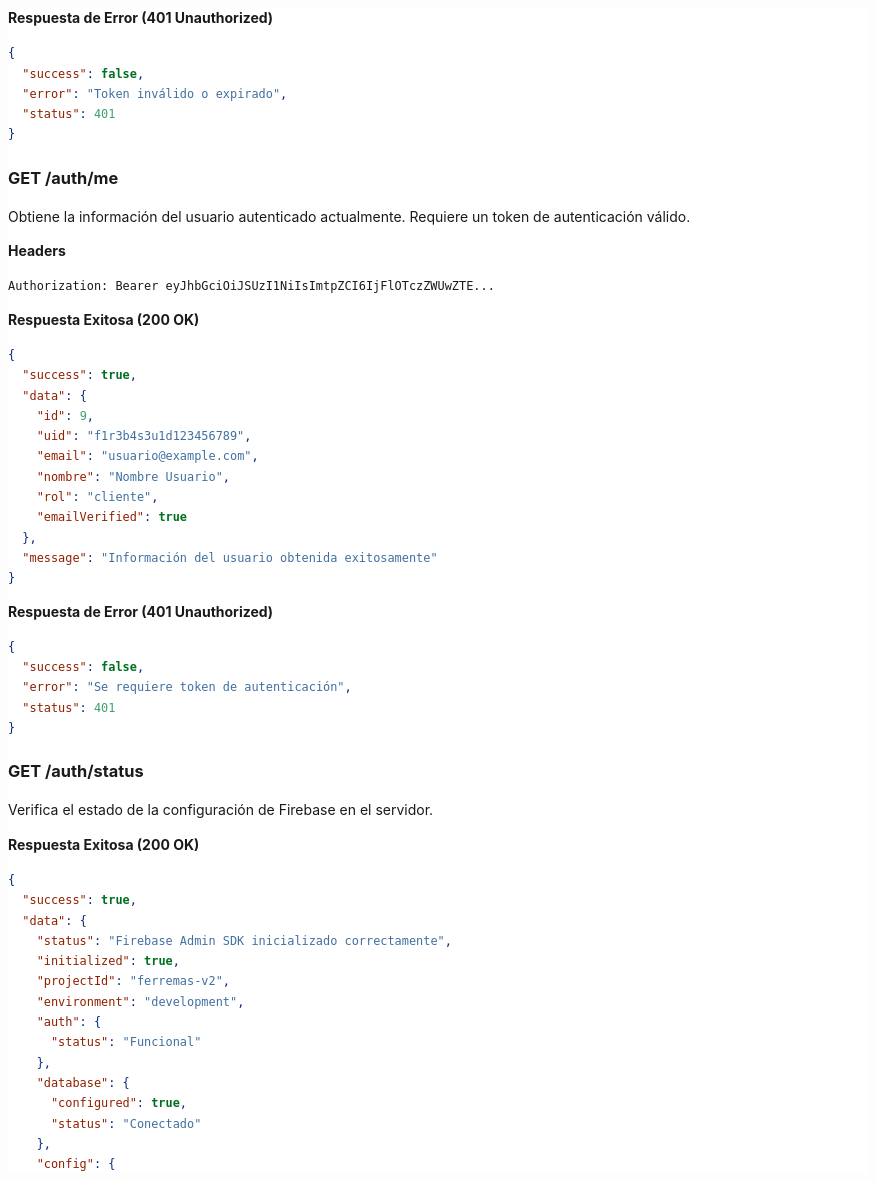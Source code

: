 **Respuesta de Error (401 Unauthorized)**

```json
{
  "success": false,
  "error": "Token inválido o expirado",
  "status": 401
}
```

### GET /auth/me

Obtiene la información del usuario autenticado actualmente. Requiere un token de autenticación válido.

**Headers**

```
Authorization: Bearer eyJhbGciOiJSUzI1NiIsImtpZCI6IjFlOTczZWUwZTE...
```

**Respuesta Exitosa (200 OK)**

```json
{
  "success": true,
  "data": {
    "id": 9,
    "uid": "f1r3b4s3u1d123456789",
    "email": "usuario@example.com",
    "nombre": "Nombre Usuario",
    "rol": "cliente",
    "emailVerified": true
  },
  "message": "Información del usuario obtenida exitosamente"
}
```

**Respuesta de Error (401 Unauthorized)**

```json
{
  "success": false,
  "error": "Se requiere token de autenticación",
  "status": 401
}
```

### GET /auth/status

Verifica el estado de la configuración de Firebase en el servidor.

**Respuesta Exitosa (200 OK)**

```json
{
  "success": true,
  "data": {
    "status": "Firebase Admin SDK inicializado correctamente",
    "initialized": true,
    "projectId": "ferremas-v2",
    "environment": "development",
    "auth": {
      "status": "Funcional"
    },
    "database": {
      "configured": true,
      "status": "Conectado"
    },
    "config": {
```